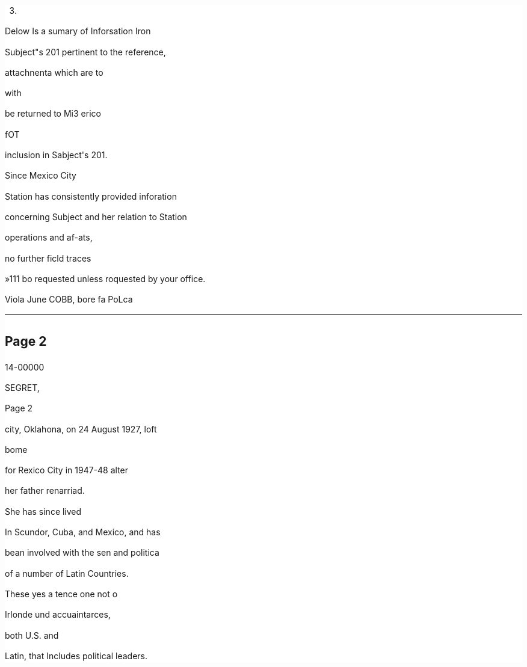 3.

Delow Is a sumary of Inforsation Iron

Subject"s 201 pertinent to the reference,

attachnenta which are to

with

be returned to Mi3 erico

fOT

inclusion in Sabject's 201.

Since Mexico City

Station has consistently provided inforation

concerning Subject and her relation to Station

operations and af-ats,

no further ficld traces

»111 bo requested unless roquested by your office.

Viola June COBB, bore fa PoLca

---

## Page 2

14-00000

SEGRET,

Page 2

city, Oklahona, on 24 August 1927, loft

bome

for Rexico City in 1947-48 alter

her father renarriad.

She has since lived

In Scundor, Cuba, and Mexico, and has

bean involved with the sen and politica

of a number of Latin Countries.

These yes a tence one not o

Irlonde und accuaintarces,

both U.S. and

Latin, that Includes political leaders.
